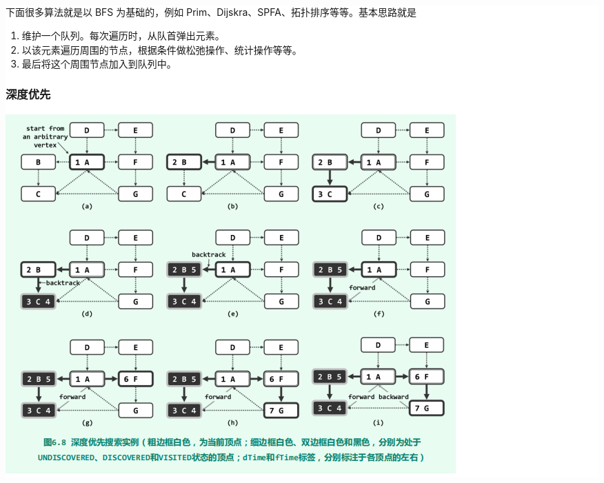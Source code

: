 下面很多算法就是以 BFS 为基础的，例如 Prim、Dijskra、SPFA、拓扑排序等等。基本思路就是

1. 维护一个队列。每次遍历时，从队首弹出元素。
2. 以该元素遍历周围的节点，根据条件做松弛操作、统计操作等等。
3. 最后将这个周围节点加入到队列中。

### 深度优先

![image-20240718013559777](./assets/image-20240718013559777.png)
